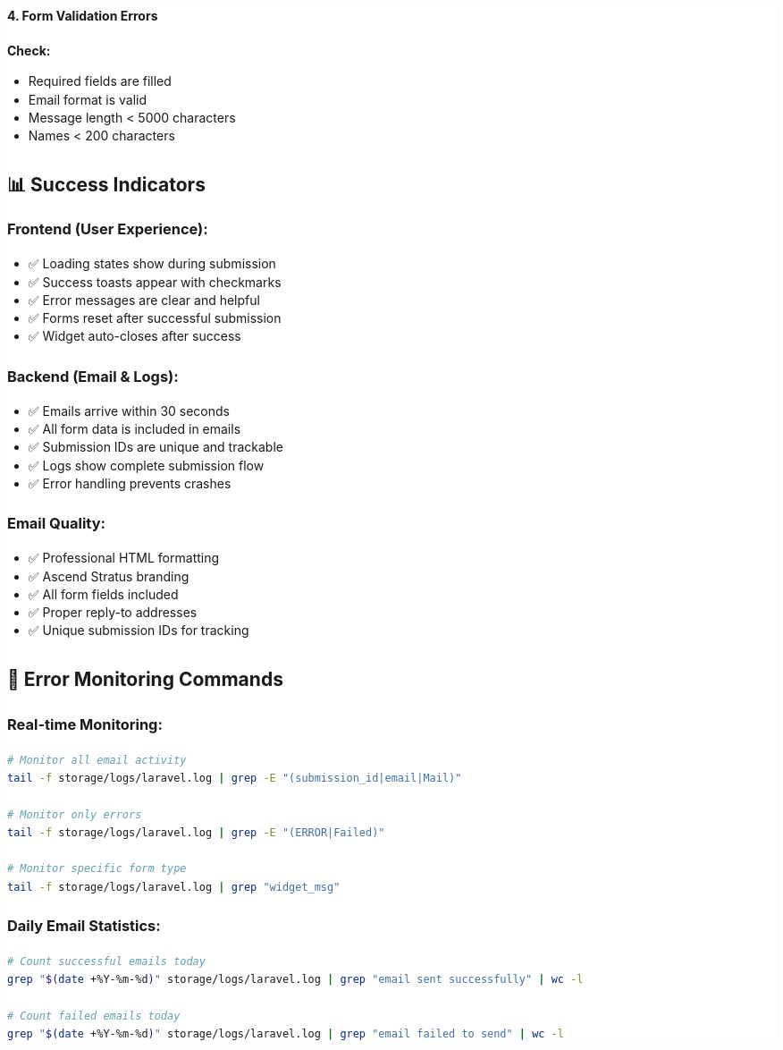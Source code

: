 #### **4. Form Validation Errors**
**Check:**
- Required fields are filled
- Email format is valid
- Message length < 5000 characters
- Names < 200 characters

## 📊 Success Indicators

### **Frontend (User Experience):**
- ✅ Loading states show during submission
- ✅ Success toasts appear with checkmarks
- ✅ Error messages are clear and helpful
- ✅ Forms reset after successful submission
- ✅ Widget auto-closes after success

### **Backend (Email & Logs):**
- ✅ Emails arrive within 30 seconds
- ✅ All form data is included in emails
- ✅ Submission IDs are unique and trackable
- ✅ Logs show complete submission flow
- ✅ Error handling prevents crashes

### **Email Quality:**
- ✅ Professional HTML formatting
- ✅ Ascend Stratus branding
- ✅ All form fields included
- ✅ Proper reply-to addresses
- ✅ Unique submission IDs for tracking

## 🚨 Error Monitoring Commands

### **Real-time Monitoring:**
```bash
# Monitor all email activity
tail -f storage/logs/laravel.log | grep -E "(submission_id|email|Mail)"

# Monitor only errors
tail -f storage/logs/laravel.log | grep -E "(ERROR|Failed)"

# Monitor specific form type
tail -f storage/logs/laravel.log | grep "widget_msg"
```

### **Daily Email Statistics:**
```bash
# Count successful emails today
grep "$(date +%Y-%m-%d)" storage/logs/laravel.log | grep "email sent successfully" | wc -l

# Count failed emails today
grep "$(date +%Y-%m-%d)" storage/logs/laravel.log | grep "email failed to send" | wc -l
```
